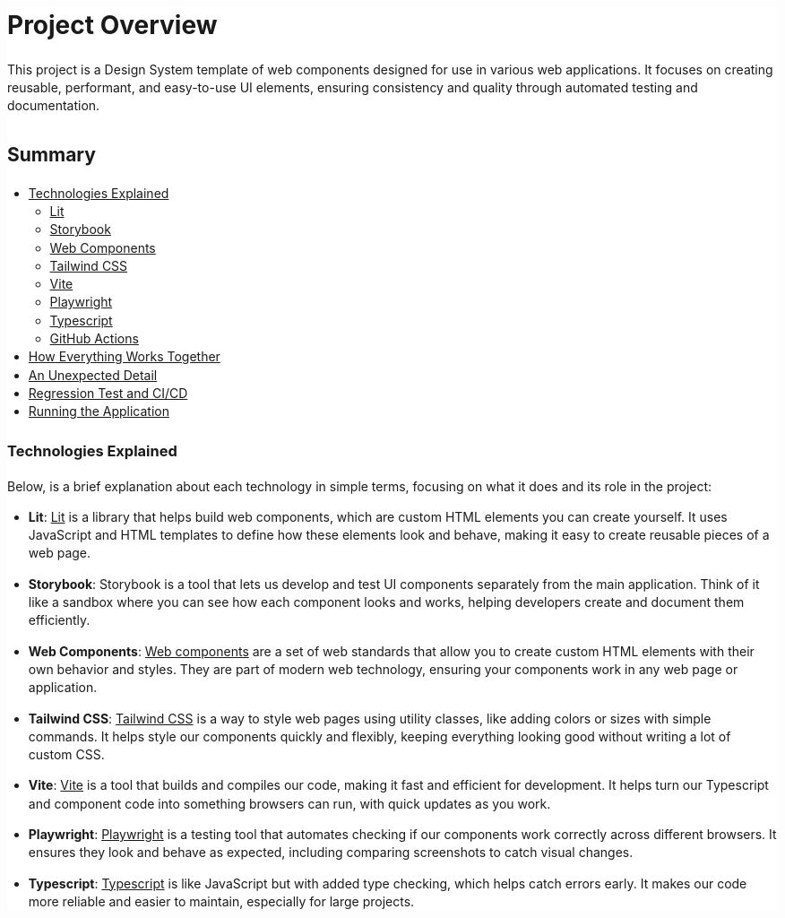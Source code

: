# Project Overview

This project is a Design System template of web components designed for use in various web applications. It focuses on creating reusable, performant, and easy-to-use UI elements, ensuring consistency and quality through automated testing and documentation.

## Summary

- [Technologies Explained](#technologies-explained)
  - [Lit](#lit)
  - [Storybook](#storybook)
  - [Web Components](#web-components)
  - [Tailwind CSS](#tailwind-css)
  - [Vite](#vite)
  - [Playwright](#playwright)
  - [Typescript](#typescript)
  - [GitHub Actions](#github-actions)
- [How Everything Works Together](#how-everything-works-together)
- [An Unexpected Detail](#an-unexpected-detail)
- [Regression Test and CI/CD](#regression-test-and-cicd)
- [Running the Application](#running-the-application)

### Technologies Explained

Below, is a brief explanation about each technology in simple terms, focusing on what it does and its role in the project:

- **Lit**: [Lit](https://lit.dev) is a library that helps build web components, which are custom HTML elements you can create yourself. It uses JavaScript and HTML templates to define how these elements look and behave, making it easy to create reusable pieces of a web page.

- **Storybook**: Storybook is a tool that lets us develop and test UI components separately from the main application. Think of it like a sandbox where you can see how each component looks and works, helping developers create and document them efficiently.

- **Web Components**: [Web components](https://www.webcomponents.org/introduction) are a set of web standards that allow you to create custom HTML elements with their own behavior and styles. They are part of modern web technology, ensuring your components work in any web page or application.

- **Tailwind CSS**: [Tailwind CSS](https://tailwindcss.com) is a way to style web pages using utility classes, like adding colors or sizes with simple commands. It helps style our components quickly and flexibly, keeping everything looking good without writing a lot of custom CSS.

- **Vite**: [Vite](https://vite.dev) is a tool that builds and compiles our code, making it fast and efficient for development. It helps turn our Typescript and component code into something browsers can run, with quick updates as you work.

- **Playwright**: [Playwright](https://playwright.dev) is a testing tool that automates checking if our components work correctly across different browsers. It ensures they look and behave as expected, including comparing screenshots to catch visual changes.

- **Typescript**: [Typescript](https://www.typescriptlang.org) is like JavaScript but with added type checking, which helps catch errors early. It makes our code more reliable and easier to maintain, especially for large projects.
